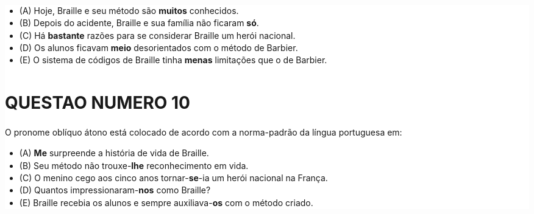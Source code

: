 - (A) Hoje, Braille e seu método são **muitos** conhecidos.
- (B) Depois do acidente, Braille e sua família não ficaram **só**.
- (C) Há **bastante** razões para se considerar Braille um herói nacional.
- (D) Os alunos ficavam **meio** desorientados com o método de Barbier.
- (E) O sistema de códigos de Braille tinha **menas** limitações que o de Barbier.

# QUESTAO NUMERO 10

O pronome oblíquo átono está colocado de acordo com a norma-padrão da língua portuguesa em:

- (A) **Me** surpreende a história de vida de Braille.
- (B) Seu método não trouxe-**lhe** reconhecimento em vida.
- (C) O menino cego aos cinco anos tornar-**se**-ia um herói nacional na França.
- (D) Quantos impressionaram-**nos** como Braille?
- (E) Braille recebia os alunos e sempre auxiliava-**os** com o método criado.
